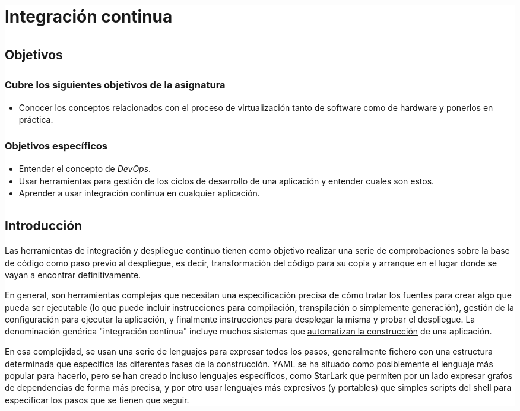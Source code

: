 # Integración continua



<div class="objetivos" markdown="1">

## Objetivos

### Cubre los siguientes objetivos de la asignatura

- Conocer los conceptos relacionados con el proceso de virtualización tanto de
  software como de hardware y ponerlos en práctica.

### Objetivos específicos

- Entender el concepto de *DevOps*.
- Usar herramientas para gestión de los ciclos de desarrollo de una aplicación
  y entender cuales son estos.
- Aprender a usar integración continua en cualquier aplicación.

</div>

## Introducción

Las herramientas de integración y despliegue continuo tienen como
objetivo realizar una serie de comprobaciones sobre la base de código
como paso previo al despliegue, es decir, transformación del código
para su copia y arranque en el lugar donde se vayan a encontrar
definitivamente.

En general, son herramientas complejas que necesitan una
especificación precisa de cómo tratar los fuentes para crear algo que
pueda ser ejecutable (lo que puede incluir instrucciones para
compilación, transpilación o simplemente generación), gestión de la
configuración para ejecutar la aplicación, y finalmente instrucciones
para desplegar la misma y probar el despliegue. La denominación
genérica "integración continua" incluye muchos sistemas
que
[automatizan la construcción](https://en.wikipedia.org/wiki/Build_automation)
de una aplicación.

En esa complejidad, se usan una serie de lenguajes para expresar todos
los pasos, generalmente fichero con una estructura determinada que
especifica las diferentes fases de la
construcción. [YAML](https://yaml.org/) se ha situado como
posiblemente el lenguaje más popular para hacerlo, pero se han creado
incluso lenguajes específicos,
como [StarLark](https://github.com/bazelbuild/starlark/) que permiten
por un lado expresar grafos de dependencias de forma más precisa, y
por otro usar lenguajes más expresivos (y portables) que simples
scripts del shell para especificar los pasos que se tienen que seguir.
